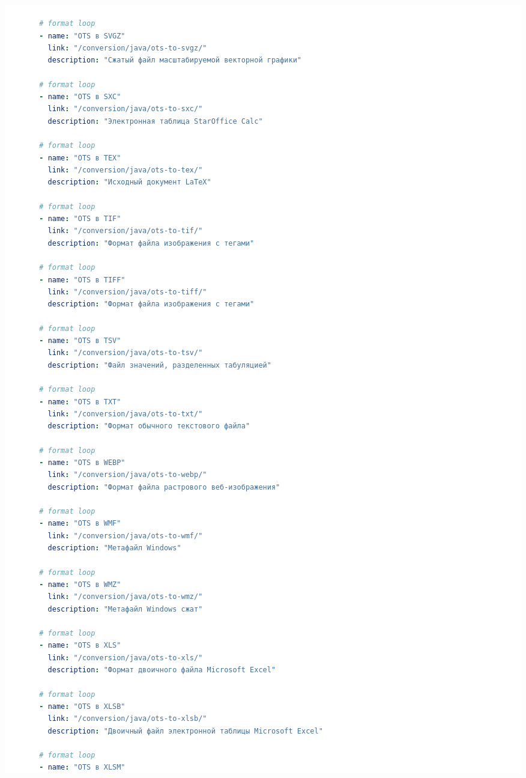```yaml

        # format loop
        - name: "OTS в SVGZ"
          link: "/conversion/java/ots-to-svgz/"
          description: "Сжатый файл масштабируемой векторной графики"

        # format loop
        - name: "OTS в SXC"
          link: "/conversion/java/ots-to-sxc/"
          description: "Электронная таблица StarOffice Calc"

        # format loop
        - name: "OTS в TEX"
          link: "/conversion/java/ots-to-tex/"
          description: "Исходный документ LaTeX"

        # format loop
        - name: "OTS в TIF"
          link: "/conversion/java/ots-to-tif/"
          description: "Формат файла изображения с тегами"

        # format loop
        - name: "OTS в TIFF"
          link: "/conversion/java/ots-to-tiff/"
          description: "Формат файла изображения с тегами"

        # format loop
        - name: "OTS в TSV"
          link: "/conversion/java/ots-to-tsv/"
          description: "Файл значений, разделенных табуляцией"

        # format loop
        - name: "OTS в TXT"
          link: "/conversion/java/ots-to-txt/"
          description: "Формат обычного текстового файла"

        # format loop
        - name: "OTS в WEBP"
          link: "/conversion/java/ots-to-webp/"
          description: "Формат файла растрового веб-изображения"

        # format loop
        - name: "OTS в WMF"
          link: "/conversion/java/ots-to-wmf/"
          description: "Метафайл Windows"

        # format loop
        - name: "OTS в WMZ"
          link: "/conversion/java/ots-to-wmz/"
          description: "Метафайл Windows сжат"

        # format loop
        - name: "OTS в XLS"
          link: "/conversion/java/ots-to-xls/"
          description: "Формат двоичного файла Microsoft Excel"

        # format loop
        - name: "OTS в XLSB"
          link: "/conversion/java/ots-to-xlsb/"
          description: "Двоичный файл электронной таблицы Microsoft Excel"

        # format loop
        - name: "OTS в XLSM"
```